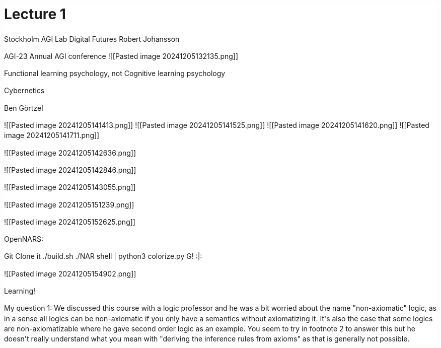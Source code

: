 # Lecture 1
Stockholm AGI Lab
Digital Futures
Robert Johansson


AGI-23 Annual AGI conference
![[Pasted image 20241205132135.png]]


Functional learning psychology, not Cognitive learning psychology

Cybernetics


Ben Görtzel




![[Pasted image 20241205141413.png]]
![[Pasted image 20241205141525.png]]
![[Pasted image 20241205141620.png]]
![[Pasted image 20241205141711.png]]


![[Pasted image 20241205142636.png]]


![[Pasted image 20241205142846.png]]

![[Pasted image 20241205143055.png]]

![[Pasted image 20241205151239.png]]

![[Pasted image 20241205152625.png]]


OpenNARS:

Git Clone it
./build.sh
./NAR shell | python3 colorize.py
G! :|:

![[Pasted image 20241205154902.png]]

Learning!



My question 1:
We discussed this course with a logic professor and he was a bit worried about the name "non-axiomatic" logic, as in a sense all logics can be non-axiomatic if you only have a semantics without axiomatizing it. It's also the case that some logics are non-axiomatizable where he gave second order logic as an example. You seem to try in footnote 2 to answer this but he doesn't really understand what you mean with "deriving the inference rules from axioms" as that is generally not possible. 
